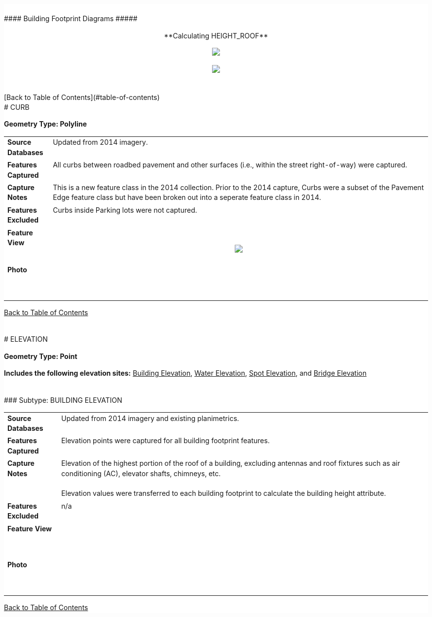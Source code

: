 <br>
#### Building Footprint Diagrams
#####<p align="center">**Calculating HEIGHT_ROOF**</p>

<p align="center"><img src="https://cloud.githubusercontent.com/assets/17553952/14298257/eb233960-fb51-11e5-9db6-a31c1fa23cff.png" /></p>

<p align="center"><img src="https://cloud.githubusercontent.com/assets/17553952/14298243/d95f054c-fb51-11e5-9f00-0a41b3ac3ff3.png" /></p>

<br>
[Back to Table of Contents](#table-of-contents)

<br>
# CURB

**Geometry Type: Polyline**

|     |     |
| --- | --- |
| **Source Databases** | Updated from 2014 imagery. |
| **Features Captured** | All curbs between roadbed pavement and other surfaces (i.e., within the street right-of-way) were captured. |
| **Capture Notes** | This is a new feature class in the 2014 collection.  Prior to the 2014 capture, Curbs were a subset of the Pavement Edge feature class but have been broken out into a seperate feature class in 2014. |
| **Features Excluded** | Curbs inside Parking lots were not captured. | 
| **Feature View** | <br><p align="center"><img src="https://cloud.githubusercontent.com/assets/17553952/14298033/959a97b4-fb50-11e5-9f82-d58b82e4516a.png" /></p> |
| **Photo** | <br><p align="center"><img src="" /></p> |<br><br>
[Back to Table of Contents](#table-of-contents)

<br>
# ELEVATION

**Geometry Type: Point**

**Includes the following elevation sites:** [Building Elevation](#subtype-building-elevation), [Water Elevation](#subtype-water-elevation), [Spot Elevation](#subtype-spot-elevation), and [Bridge Elevation](#subtype-bridge-elevation)

<br>
### Subtype: BUILDING ELEVATION

|     |     |
| --- | --- |
| **Source Databases** | Updated from 2014 imagery and existing planimetrics. |
| **Features Captured** | Elevation points were captured for all building footprint features. |
| **Capture Notes** | Elevation of the highest portion of the roof of a building, excluding antennas and roof fixtures such as air conditioning (AC), elevator shafts, chimneys, etc.<br><br>Elevation values were transferred to each building footprint to calculate the building height attribute. |
| **Features Excluded** | n/a | 
| **Feature View** | <br><p align="center"><img src="" /></p> |
| **Photo** | <br><p align="center"><img src="" /></p> |<br><br>
[Back to Table of Contents](#table-of-contents)
